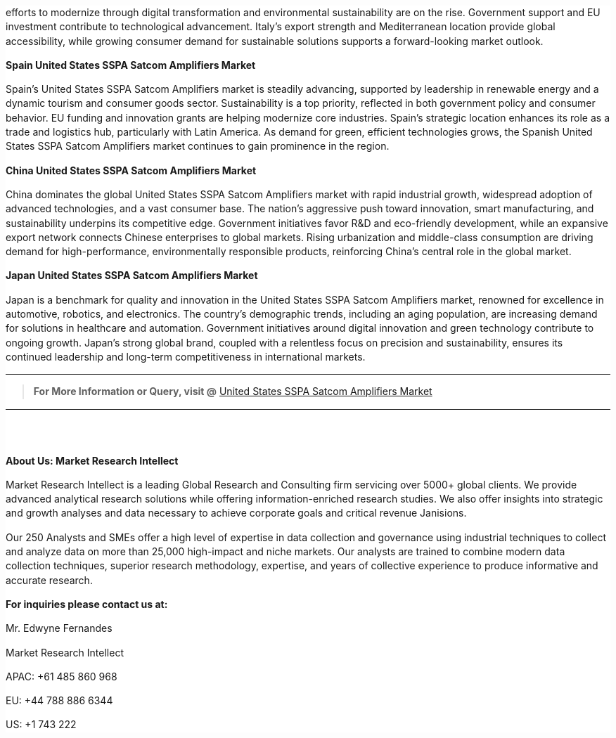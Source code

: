 efforts to modernize through digital transformation and environmental sustainability are on the rise. Government support and EU investment contribute to technological advancement. Italy&rsquo;s export strength and Mediterranean location provide global accessibility, while growing consumer demand for sustainable solutions supports a forward-looking market outlook.</p><p class="" data-start="4424" data-end="4975"><strong data-start="4424" data-end="4445">Spain United States SSPA Satcom Amplifiers Market</strong></p><p class="" data-start="4424" data-end="4975">Spain&rsquo;s United States SSPA Satcom Amplifiers market is steadily advancing, supported by leadership in renewable energy and a dynamic tourism and consumer goods sector. Sustainability is a top priority, reflected in both government policy and consumer behavior. EU funding and innovation grants are helping modernize core industries. Spain&rsquo;s strategic location enhances its role as a trade and logistics hub, particularly with Latin America. As demand for green, efficient technologies grows, the Spanish United States SSPA Satcom Amplifiers market continues to gain prominence in the region.</p><p class="" data-start="4977" data-end="5589"><strong data-start="4977" data-end="4998">China United States SSPA Satcom Amplifiers Market</strong></p><p class="" data-start="4977" data-end="5589">China dominates the global United States SSPA Satcom Amplifiers market with rapid industrial growth, widespread adoption of advanced technologies, and a vast consumer base. The nation&rsquo;s aggressive push toward innovation, smart manufacturing, and sustainability underpins its competitive edge. Government initiatives favor R&amp;D and eco-friendly development, while an expansive export network connects Chinese enterprises to global markets. Rising urbanization and middle-class consumption are driving demand for high-performance, environmentally responsible products, reinforcing China&rsquo;s central role in the global market.</p><p class="" data-start="5591" data-end="6162"><strong data-start="5591" data-end="5612">Japan United States SSPA Satcom Amplifiers Market</strong></p><p class="" data-start="5591" data-end="6162">Japan is a benchmark for quality and innovation in the United States SSPA Satcom Amplifiers market, renowned for excellence in automotive, robotics, and electronics. The country&rsquo;s demographic trends, including an aging population, are increasing demand for solutions in healthcare and automation. Government initiatives around digital innovation and green technology contribute to ongoing growth. Japan&rsquo;s strong global brand, coupled with a relentless focus on precision and sustainability, ensures its continued leadership and long-term competitiveness in international markets.</p><hr /><blockquote><p><span class="font-[700]"><strong>For More Information or Query, visit&nbsp;@</strong>&nbsp;</span><span class="font-[700]"><a href="https://www.marketresearchintellect.com/product/global-sspa-satcom-amplifiers-market-size-and-forecast/?utm_source=Linkedin&utm_medium=019" target="_blank" data-tracking-control-name="article-ssr-frontend-pulse_little-text-block" data-tracking-will-navigate="" data-test-link="">United States SSPA Satcom Amplifiers Market</a></span></p></blockquote><hr /><h3>&nbsp;</h3><p><strong><span class="font-[700]">About Us: Market Research Intellect</span></strong></p><p><span class="">Market Research Intellect is a leading Global Research and Consulting firm servicing over 5000+ global clients. We provide advanced analytical research solutions while offering information-enriched research studies.&nbsp;</span>We also offer insights into strategic and growth analyses and data necessary to achieve corporate goals and critical revenue Janisions.</p><p><span class="">Our 250 Analysts and SMEs offer a high level of expertise in data collection and governance using industrial techniques to collect and analyze data on more than 25,000 high-impact and niche markets. Our analysts are trained to combine modern data collection techniques, superior research methodology, expertise, and years of collective experience to produce informative and accurate research.</span></p><p><strong>For inquiries please contact us at:</strong></p><p>Mr. Edwyne Fernandes</p><p>Market Research Intellect</p><p>APAC: +61 485 860 968</p><p>EU: +44 788 886 6344</p><p>US: +1 743 222